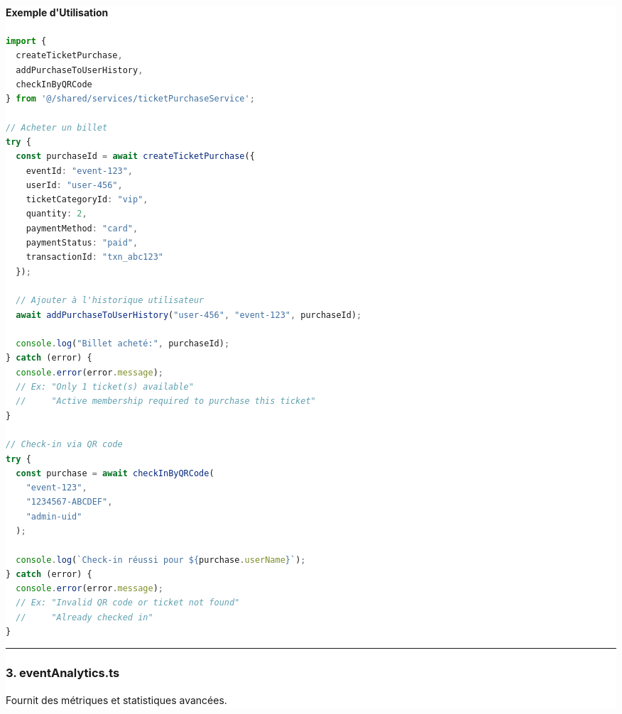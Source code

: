 #### Exemple d'Utilisation

```typescript
import {
  createTicketPurchase,
  addPurchaseToUserHistory,
  checkInByQRCode
} from '@/shared/services/ticketPurchaseService';

// Acheter un billet
try {
  const purchaseId = await createTicketPurchase({
    eventId: "event-123",
    userId: "user-456",
    ticketCategoryId: "vip",
    quantity: 2,
    paymentMethod: "card",
    paymentStatus: "paid",
    transactionId: "txn_abc123"
  });

  // Ajouter à l'historique utilisateur
  await addPurchaseToUserHistory("user-456", "event-123", purchaseId);

  console.log("Billet acheté:", purchaseId);
} catch (error) {
  console.error(error.message);
  // Ex: "Only 1 ticket(s) available"
  //     "Active membership required to purchase this ticket"
}

// Check-in via QR code
try {
  const purchase = await checkInByQRCode(
    "event-123",
    "1234567-ABCDEF",
    "admin-uid"
  );

  console.log(`Check-in réussi pour ${purchase.userName}`);
} catch (error) {
  console.error(error.message);
  // Ex: "Invalid QR code or ticket not found"
  //     "Already checked in"
}
```

---

### 3. eventAnalytics.ts

Fournit des métriques et statistiques avancées.
